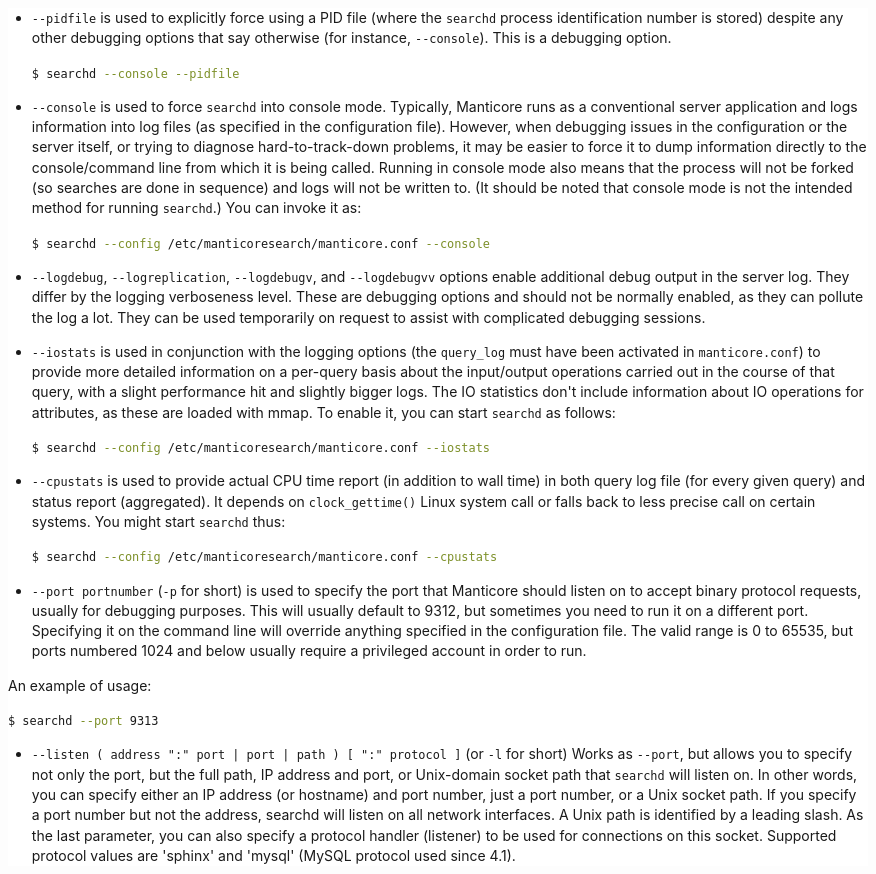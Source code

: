 * `--pidfile` is used to explicitly force using a PID file (where the `searchd` process identification number is stored) despite any other debugging options that say otherwise (for instance, `--console`). This is a debugging option.

  ```bash
  $ searchd --console --pidfile
  ```

* `--console` is used to force `searchd` into console mode. Typically, Manticore runs as a conventional server application and logs information into log files (as specified in the configuration file). However, when debugging issues in the configuration or the server itself, or trying to diagnose hard-to-track-down problems, it may be easier to force it to dump information directly to the console/command line from which it is being called. Running in console mode also means that the process will not be forked (so searches are done in sequence) and logs will not be written to. (It should be noted that console mode is not the intended method for running `searchd`.)  You can invoke it as:

  ```bash
  $ searchd --config /etc/manticoresearch/manticore.conf --console
  ```

* `--logdebug`, `--logreplication`, `--logdebugv`, and `--logdebugvv` options enable additional debug output in the server log. They differ by the logging verboseness level. These are debugging options and should not be normally enabled, as they can pollute the log a lot. They can be used temporarily on request to assist with complicated debugging sessions.

* `--iostats` is used in conjunction with the logging options (the `query_log` must have been activated in  `manticore.conf`) to provide more detailed information on a per-query basis about the input/output operations carried out in the course of that query, with a slight performance hit and slightly bigger logs. The IO statistics don't include information about IO operations for attributes, as these are loaded with mmap. To enable it, you can start `searchd` as follows:

  ```bash
  $ searchd --config /etc/manticoresearch/manticore.conf --iostats
  ```

* `--cpustats` is used to provide actual CPU time report (in addition to wall time) in both query log file (for every given query) and status report (aggregated). It depends on `clock_gettime()` Linux system call or falls back to less precise call on certain systems. You might start `searchd` thus:

  ```bash
  $ searchd --config /etc/manticoresearch/manticore.conf --cpustats
  ```

*  `--port portnumber` (`-p` for short) is used to specify the port that Manticore should listen on to accept binary protocol requests, usually for debugging purposes. This will usually default to 9312, but sometimes you need to run it on a different port. Specifying it on the command line will override anything specified in the configuration file. The valid range is 0 to 65535, but ports numbered 1024 and below usually require a privileged account in order to run.

  An example of usage:

  ```bash
  $ searchd --port 9313
  ```

* `--listen ( address ":" port | port | path ) [ ":" protocol ]` (or `-l` for short) Works as `--port`, but allows you to specify not only the port, but the full path, IP address and port, or Unix-domain socket path that `searchd` will listen on. In other words, you can specify either an IP address (or hostname) and port number, just a port number, or a Unix socket path. If you specify a port number but not the address, searchd will listen on all network interfaces. A Unix path is identified by a leading slash. As the last parameter, you can also specify a protocol handler (listener) to be used for connections on this socket. Supported protocol values are 'sphinx' and 'mysql' (MySQL protocol used since 4.1).
